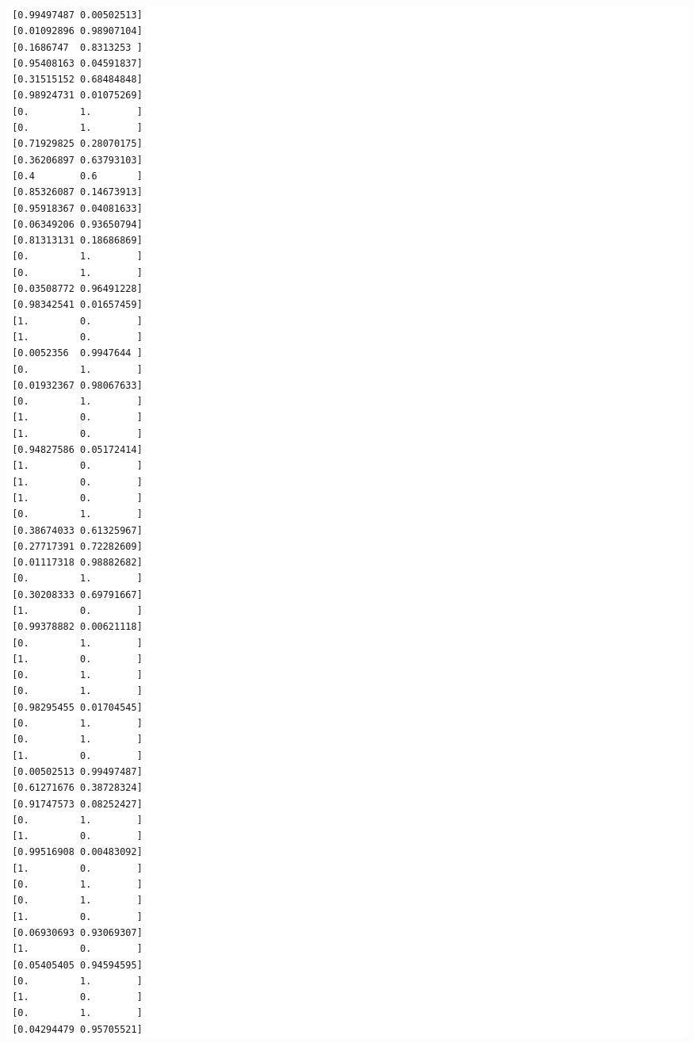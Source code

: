      [0.99497487 0.00502513]
     [0.01092896 0.98907104]
     [0.1686747  0.8313253 ]
     [0.95408163 0.04591837]
     [0.31515152 0.68484848]
     [0.98924731 0.01075269]
     [0.         1.        ]
     [0.         1.        ]
     [0.71929825 0.28070175]
     [0.36206897 0.63793103]
     [0.4        0.6       ]
     [0.85326087 0.14673913]
     [0.95918367 0.04081633]
     [0.06349206 0.93650794]
     [0.81313131 0.18686869]
     [0.         1.        ]
     [0.         1.        ]
     [0.03508772 0.96491228]
     [0.98342541 0.01657459]
     [1.         0.        ]
     [1.         0.        ]
     [0.0052356  0.9947644 ]
     [0.         1.        ]
     [0.01932367 0.98067633]
     [0.         1.        ]
     [1.         0.        ]
     [1.         0.        ]
     [0.94827586 0.05172414]
     [1.         0.        ]
     [1.         0.        ]
     [1.         0.        ]
     [0.         1.        ]
     [0.38674033 0.61325967]
     [0.27717391 0.72282609]
     [0.01117318 0.98882682]
     [0.         1.        ]
     [0.30208333 0.69791667]
     [1.         0.        ]
     [0.99378882 0.00621118]
     [0.         1.        ]
     [1.         0.        ]
     [0.         1.        ]
     [0.         1.        ]
     [0.98295455 0.01704545]
     [0.         1.        ]
     [0.         1.        ]
     [1.         0.        ]
     [0.00502513 0.99497487]
     [0.61271676 0.38728324]
     [0.91747573 0.08252427]
     [0.         1.        ]
     [1.         0.        ]
     [0.99516908 0.00483092]
     [1.         0.        ]
     [0.         1.        ]
     [0.         1.        ]
     [1.         0.        ]
     [0.06930693 0.93069307]
     [1.         0.        ]
     [0.05405405 0.94594595]
     [0.         1.        ]
     [1.         0.        ]
     [0.         1.        ]
     [0.04294479 0.95705521]